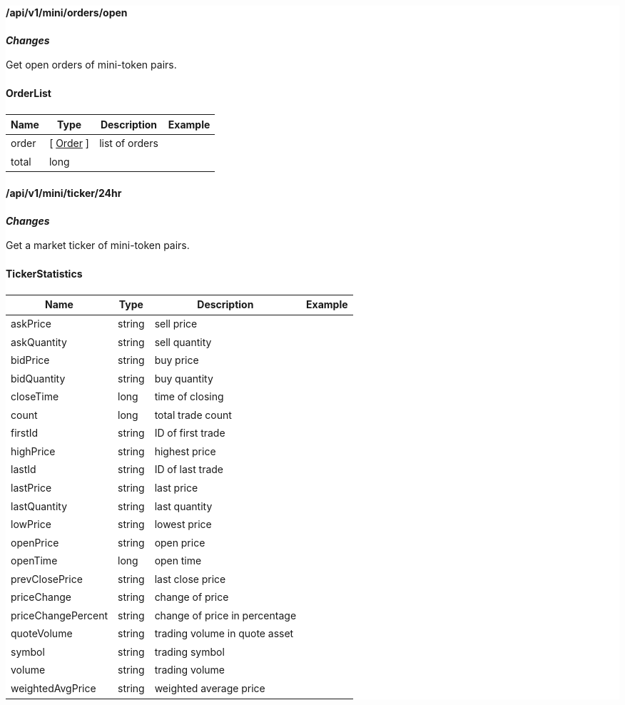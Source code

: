 #### /api/v1/mini/orders/open

***Changes***

Get open orders of mini-token pairs.

#### OrderList

| Name | Type | Description | Example |
| ---- | ---- | ----------- | ------- |
| order | [ [Order]() ] | list of orders |  |
| total | long |  |  |

#### /api/v1/mini/ticker/24hr

***Changes***

Get a market ticker of mini-token pairs.

#### TickerStatistics

| Name | Type | Description | Example |
| ---- | ---- | ----------- | ------- |
| askPrice | string | sell price |  |
| askQuantity | string | sell quantity |  |
| bidPrice | string | buy price |  |
| bidQuantity | string | buy quantity |  |
| closeTime | long | time of closing |  |
| count | long | total trade count |  |
| firstId | string | ID of first trade |  |
| highPrice | string | highest price |  |
| lastId | string | ID of last trade |  |
| lastPrice | string | last price |  |
| lastQuantity | string | last quantity |  |
| lowPrice | string | lowest price |  |
| openPrice | string | open price |  |
| openTime | long | open time |  |
| prevClosePrice | string | last close price |  |
| priceChange | string | change of price |  |
| priceChangePercent | string | change of price in percentage |  |
| quoteVolume | string | trading volume in quote asset |  |
| symbol | string | trading symbol |  |
| volume | string | trading volume |  |
| weightedAvgPrice | string | weighted average price |  |
